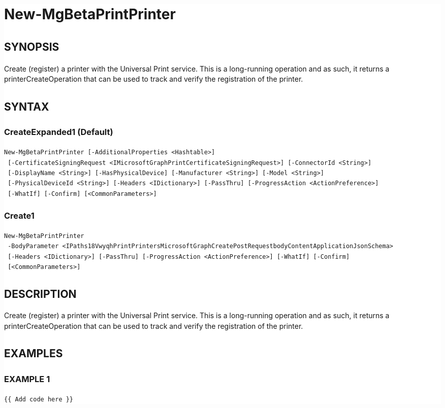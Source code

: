 ﻿---
external help file: Microsoft.Graph.Beta.Devices.CloudPrint-help.xml
Module Name: Microsoft.Graph.Beta.Devices.CloudPrint
online version: https://learn.microsoft.com/powershell/module/microsoft.graph.beta.devices.cloudprint/new-mgbetaprintprinter
schema: 2.0.0
---

# New-MgBetaPrintPrinter

## SYNOPSIS
Create (register) a printer with the Universal Print service.
This is a long-running operation and as such, it returns a printerCreateOperation that can be used to track and verify the registration of the printer.

## SYNTAX

### CreateExpanded1 (Default)
```
New-MgBetaPrintPrinter [-AdditionalProperties <Hashtable>]
 [-CertificateSigningRequest <IMicrosoftGraphPrintCertificateSigningRequest>] [-ConnectorId <String>]
 [-DisplayName <String>] [-HasPhysicalDevice] [-Manufacturer <String>] [-Model <String>]
 [-PhysicalDeviceId <String>] [-Headers <IDictionary>] [-PassThru] [-ProgressAction <ActionPreference>]
 [-WhatIf] [-Confirm] [<CommonParameters>]
```

### Create1
```
New-MgBetaPrintPrinter
 -BodyParameter <IPaths18VwyqhPrintPrintersMicrosoftGraphCreatePostRequestbodyContentApplicationJsonSchema>
 [-Headers <IDictionary>] [-PassThru] [-ProgressAction <ActionPreference>] [-WhatIf] [-Confirm]
 [<CommonParameters>]
```

## DESCRIPTION
Create (register) a printer with the Universal Print service.
This is a long-running operation and as such, it returns a printerCreateOperation that can be used to track and verify the registration of the printer.

## EXAMPLES

### EXAMPLE 1
```
{{ Add code here }}
```

